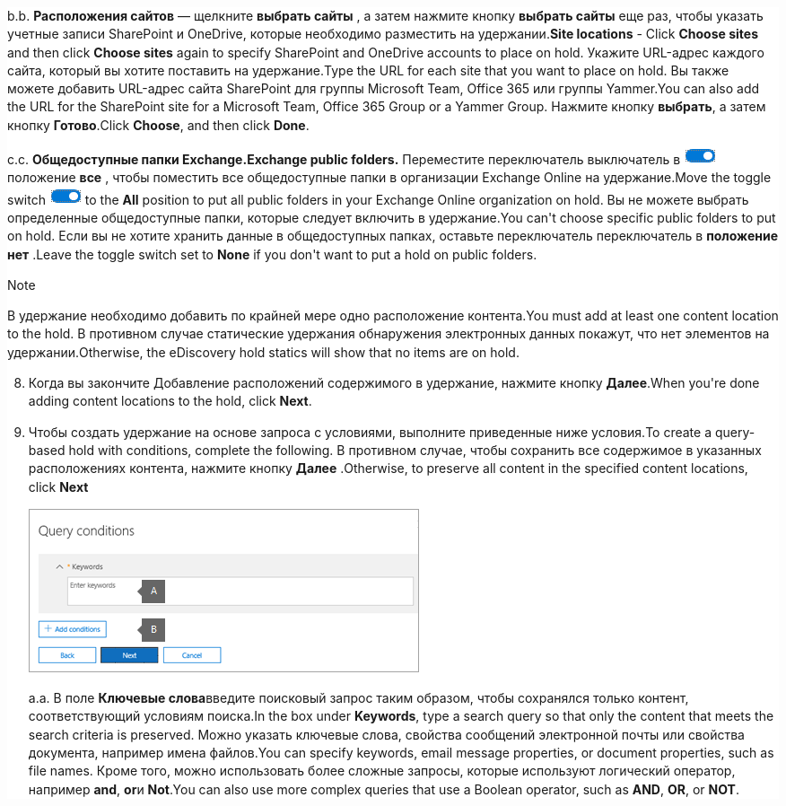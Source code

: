    <span data-ttu-id="0c629-131">b.</span><span class="sxs-lookup"><span data-stu-id="0c629-131">b.</span></span> <span data-ttu-id="0c629-132">**Расположения сайтов** — щелкните **выбрать сайты** , а затем нажмите кнопку **выбрать сайты** еще раз, чтобы указать учетные записи SharePoint и OneDrive, которые необходимо разместить на удержании.</span><span class="sxs-lookup"><span data-stu-id="0c629-132">**Site locations** - Click **Choose sites** and then click **Choose sites** again to specify SharePoint and OneDrive accounts to place on hold.</span></span> <span data-ttu-id="0c629-133">Укажите URL-адрес каждого сайта, который вы хотите поставить на удержание.</span><span class="sxs-lookup"><span data-stu-id="0c629-133">Type the URL for each site that you want to place on hold.</span></span> <span data-ttu-id="0c629-134">Вы также можете добавить URL-адрес сайта SharePoint для группы Microsoft Team, Office 365 или группы Yammer.</span><span class="sxs-lookup"><span data-stu-id="0c629-134">You can also add the URL for the SharePoint site for a Microsoft Team, Office 365 Group or a Yammer Group.</span></span> <span data-ttu-id="0c629-135">Нажмите кнопку **выбрать**, а затем кнопку **Готово**.</span><span class="sxs-lookup"><span data-stu-id="0c629-135">Click **Choose**, and then click **Done**.</span></span>
  
   <span data-ttu-id="0c629-136">c.</span><span class="sxs-lookup"><span data-stu-id="0c629-136">c.</span></span> <span data-ttu-id="0c629-137">**Общедоступные папки Exchange.**</span><span class="sxs-lookup"><span data-stu-id="0c629-137">**Exchange public folders.**</span></span> <span data-ttu-id="0c629-138">Переместите переключатель выключатель в ![ ](../media/963dfcd0-1765-4306-bcce-c3008c4406b9.png) положение **все** , чтобы поместить все общедоступные папки в организации Exchange Online на удержание.</span><span class="sxs-lookup"><span data-stu-id="0c629-138">Move the toggle switch ![Toggle control](../media/963dfcd0-1765-4306-bcce-c3008c4406b9.png) to the **All** position to put all public folders in your Exchange Online organization on hold.</span></span> <span data-ttu-id="0c629-139">Вы не можете выбрать определенные общедоступные папки, которые следует включить в удержание.</span><span class="sxs-lookup"><span data-stu-id="0c629-139">You can't choose specific public folders to put on hold.</span></span> <span data-ttu-id="0c629-140">Если вы не хотите хранить данные в общедоступных папках, оставьте переключатель переключатель в **положение нет** .</span><span class="sxs-lookup"><span data-stu-id="0c629-140">Leave the toggle switch set to **None** if you don't want to put a hold on public folders.</span></span>

   > [!NOTE]
   > <span data-ttu-id="0c629-141">В удержание необходимо добавить по крайней мере одно расположение контента.</span><span class="sxs-lookup"><span data-stu-id="0c629-141">You must add at least one content location to the hold.</span></span> <span data-ttu-id="0c629-142">В противном случае статические удержания обнаружения электронных данных покажут, что нет элементов на удержании.</span><span class="sxs-lookup"><span data-stu-id="0c629-142">Otherwise, the eDiscovery hold statics will show that no items are on hold.</span></span>

8. <span data-ttu-id="0c629-143">Когда вы закончите Добавление расположений содержимого в удержание, нажмите кнопку **Далее**.</span><span class="sxs-lookup"><span data-stu-id="0c629-143">When you're done adding content locations to the hold, click **Next**.</span></span>

9. <span data-ttu-id="0c629-144">Чтобы создать удержание на основе запроса с условиями, выполните приведенные ниже условия.</span><span class="sxs-lookup"><span data-stu-id="0c629-144">To create a query-based hold with conditions, complete the following.</span></span> <span data-ttu-id="0c629-145">В противном случае, чтобы сохранить все содержимое в указанных расположениях контента, нажмите кнопку **Далее** .</span><span class="sxs-lookup"><span data-stu-id="0c629-145">Otherwise, to preserve all content in the specified content locations, click **Next**</span></span>

    ![Создание удержания на основе запроса с условиями](../media/d587b58e-d05c-4ac0-b0fe-09019e4f1063.png)
  
    <span data-ttu-id="0c629-147">a.</span><span class="sxs-lookup"><span data-stu-id="0c629-147">a.</span></span> <span data-ttu-id="0c629-148">В поле **Ключевые слова**введите поисковый запрос таким образом, чтобы сохранялся только контент, соответствующий условиям поиска.</span><span class="sxs-lookup"><span data-stu-id="0c629-148">In the box under **Keywords**, type a search query so that only the content that meets the search criteria is preserved.</span></span> <span data-ttu-id="0c629-149">Можно указать ключевые слова, свойства сообщений электронной почты или свойства документа, например имена файлов.</span><span class="sxs-lookup"><span data-stu-id="0c629-149">You can specify keywords, email message properties, or document properties, such as file names.</span></span> <span data-ttu-id="0c629-150">Кроме того, можно использовать более сложные запросы, которые используют логический оператор, например **and**, **or**и **Not**.</span><span class="sxs-lookup"><span data-stu-id="0c629-150">You can also use more complex queries that use a Boolean operator, such as **AND**, **OR**, or **NOT**.</span></span>

